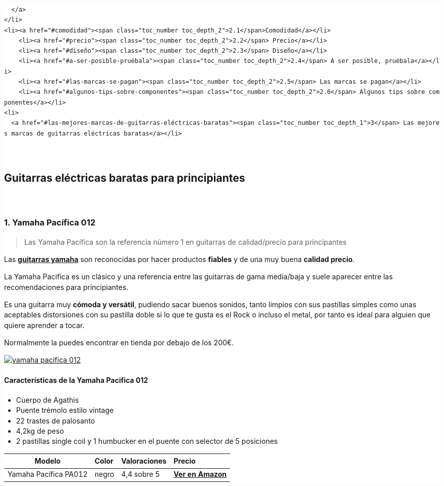       </a>
    </li>
    <li><a href="#comodidad"><span class="toc_number toc_depth_2">2.1</span>Comodidad</a></li>
        <li><a href="#precio"><span class="toc_number toc_depth_2">2.2</span> Precio</a></li>
        <li><a href="#diseño"><span class="toc_number toc_depth_2">2.3</span> Diseño</a></li>
        <li><a href="#a-ser-posible-pruébala"><span class="toc_number toc_depth_2">2.4</span> A ser posible, pruébala</a></li>
        <li><a href="#las-marcas-se-pagan"><span class="toc_number toc_depth_2">2.5</span> Las marcas se pagan</a></li>
        <li><a href="#algunos-tips-sobre-componentes"><span class="toc_number toc_depth_2">2.6</span> Algunos tips sobre componentes</a></li>
    <li>
      <a href="#las-mejores-marcas-de-guitarras-eléctricas-baratas"><span class="toc_number toc_depth_1">3</span> Las mejores marcas de guitarras eléctricas baratas</a></li>
  </ul>
</div>

&nbsp;

## Guitarras eléctricas baratas para principiantes

&nbsp;

### 1. Yamaha Pacífica 012

> Las Yamaha Pacífica son la referencia número 1 en guitarras de calidad/precio para principantes

Las <strong><a href="/guitarras-yamaha/">guitarras yamaha</a></strong> son reconocidas por hacer productos **fiables** y de una muy buena **calidad precio**. 

La Yamaha Pacifica es un clásico y una referencia entre las guitarras de gama media/baja y suele aparecer entre las 
recomendaciones para principiantes. 

Es una guitarra muy **cómoda y versátil**, pudiendo sacar buenos sonidos, tanto limpios 
con sus pastillas simples como unas aceptables distorsiones con su pastilla doble si lo que te gusta es el Rock 
o incluso el metal, por tanto es ideal para alguien que quiere aprender a tocar.

Normalmente la puedes encontrar en tienda por debajo de los 200€.

<p>
<a href="https://amzn.to/3bLizRn" rel="nofollow noopener noreferrer" target="_blank"><img src="../../images/guitarras-baratas/yamaha-pacifica-012.jpg" alt="yamaha pacifica 012"></a>
</p>

#### Características de la Yamaha Pacifica 012

* Cuerpo de Agathis
* Puente trémolo estilo vintage
* 22 trastes de palosanto
* 4,2kg de peso
* 2 pastillas single coil y 1 humbucker en el puente con selector de 5 posiciones

| Modelo        | Color    | Valoraciones | Precio |      
| ------------- |:-------------|:-------------|:-------------
| Yamaha Pacífica PA012	   	   | negro | 4,4 sobre 5 | <a href="https://amzn.to/3bLizRn" rel="nofollow noopener noreferrer" target="_blank"><strong>Ver en Amazon</strong></a>	

